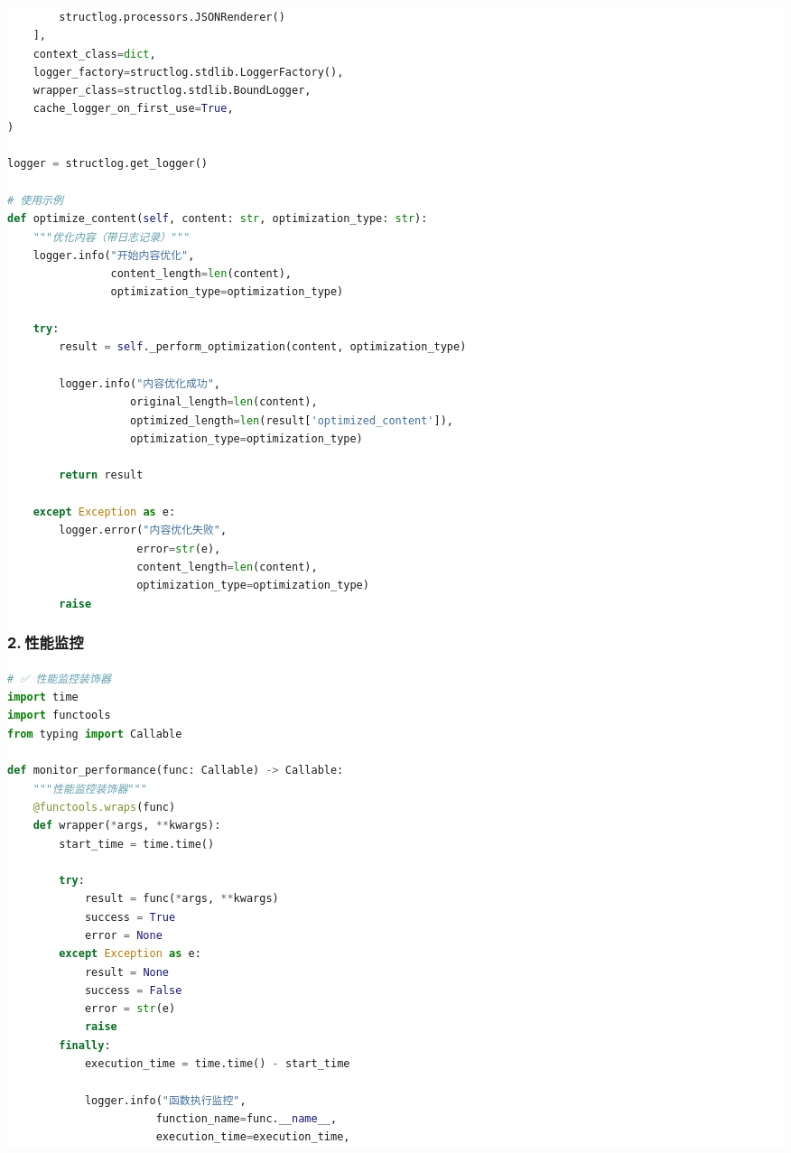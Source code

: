 ```python
        structlog.processors.JSONRenderer()
    ],
    context_class=dict,
    logger_factory=structlog.stdlib.LoggerFactory(),
    wrapper_class=structlog.stdlib.BoundLogger,
    cache_logger_on_first_use=True,
)

logger = structlog.get_logger()

# 使用示例
def optimize_content(self, content: str, optimization_type: str):
    """优化内容（带日志记录）"""
    logger.info("开始内容优化", 
                content_length=len(content), 
                optimization_type=optimization_type)
    
    try:
        result = self._perform_optimization(content, optimization_type)
        
        logger.info("内容优化成功", 
                   original_length=len(content),
                   optimized_length=len(result['optimized_content']),
                   optimization_type=optimization_type)
        
        return result
        
    except Exception as e:
        logger.error("内容优化失败", 
                    error=str(e),
                    content_length=len(content),
                    optimization_type=optimization_type)
        raise
```

### 2. 性能监控
```python
# ✅ 性能监控装饰器
import time
import functools
from typing import Callable

def monitor_performance(func: Callable) -> Callable:
    """性能监控装饰器"""
    @functools.wraps(func)
    def wrapper(*args, **kwargs):
        start_time = time.time()
        
        try:
            result = func(*args, **kwargs)
            success = True
            error = None
        except Exception as e:
            result = None
            success = False
            error = str(e)
            raise
        finally:
            execution_time = time.time() - start_time
            
            logger.info("函数执行监控",
                       function_name=func.__name__,
                       execution_time=execution_time,
```